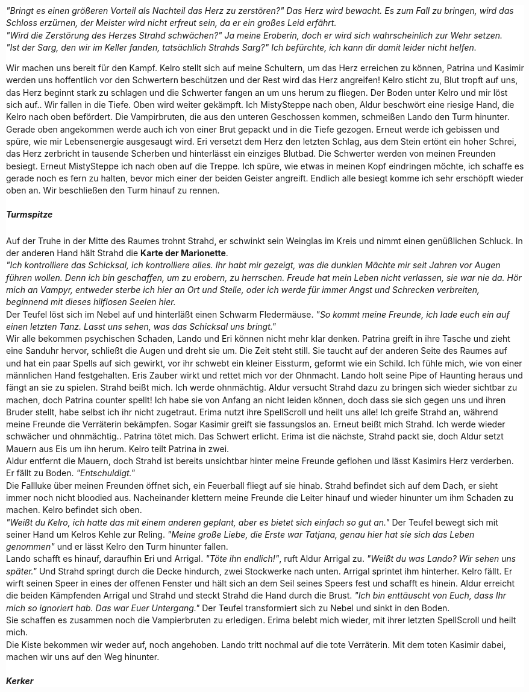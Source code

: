 *"Bringt es einen größeren Vorteil als Nachteil das Herz zu zerstören?"* *Das Herz wird bewacht. Es zum Fall zu bringen, wird das Schloss erzürnen, der Meister wird nicht erfreut sein, da er ein großes Leid erfährt.*<Br/>*"Wird die Zerstörung des Herzes Strahd schwächen?"* *Ja meine Eroberin, doch er wird sich wahrscheinlich zur Wehr setzen.*<Br/>*"Ist der Sarg, den wir im Keller fanden, tatsächlich Strahds Sarg?"* *Ich befürchte, ich kann dir damit leider nicht helfen.*<Br/>

Wir machen uns bereit für den Kampf. Kelro stellt sich auf meine Schultern, um das Herz erreichen zu können, Patrina und Kasimir werden uns hoffentlich vor den Schwertern beschützen und der Rest wird das Herz angreifen! Kelro sticht zu, Blut tropft auf uns, das Herz beginnt stark zu schlagen und die Schwerter fangen an um uns herum zu fliegen. Der Boden unter Kelro und mir löst sich auf.. Wir fallen in die Tiefe. Oben wird weiter gekämpft. Ich MistySteppe nach oben, Aldur beschwört eine riesige Hand, die Kelro nach oben befördert. Die Vampirbruten, die aus den unteren Geschossen kommen, schmeißen Lando den Turm hinunter. Gerade oben angekommen werde auch ich von einer Brut gepackt und in die Tiefe gezogen. Erneut werde ich gebissen und spüre, wie mir Lebensenergie ausgesaugt wird. Eri versetzt dem Herz den letzten Schlag, aus dem Stein ertönt ein hoher Schrei, das Herz zerbricht in tausende Scherben und hinterlässt ein einziges Blutbad. Die Schwerter werden von meinen Freunden besiegt. Erneut MistySteppe ich nach oben auf die Treppe. Ich spüre, wie etwas in meinen Kopf eindringen möchte, ich schaffe es gerade noch es fern zu halten, bevor mich einer der beiden Geister angreift. Endlich alle besiegt komme ich sehr erschöpft wieder oben an. Wir beschließen den Turm hinauf zu rennen.
##### Turmspitze
Auf der Truhe in der Mitte des Raumes trohnt Strahd, er schwinkt sein Weinglas im Kreis und nimmt einen genüßlichen Schluck. In der anderen Hand hält Strahd die **Karte der Marionette**.<Br/>*"Ich kontrolliere das Schicksal, ich kontrolliere alles. Ihr habt mir gezeigt, was die dunklen Mächte mir seit Jahren vor Augen führen wollen. Denn ich bin geschaffen, um zu erobern, zu herrschen. Freude hat mein Leben nicht verlassen, sie war nie da. Hör mich an Vampyr, entweder sterbe ich hier an Ort und Stelle, oder ich werde für immer Angst und Schrecken verbreiten, beginnend mit dieses hilflosen Seelen hier.*<Br/>Der Teufel löst sich im Nebel auf und hinterläßt einen Schwarm Fledermäuse. *"So kommt meine Freunde, ich lade euch ein auf einen letzten Tanz. Lasst uns sehen, was das Schicksal uns bringt."*<Br/>Wir alle bekommen psychischen Schaden, Lando und Eri können nicht mehr klar denken. Patrina greift in ihre Tasche und zieht eine Sanduhr hervor, schließt die Augen und dreht sie um. Die Zeit steht still. Sie taucht auf der anderen Seite des Raumes auf und hat ein paar Spells auf sich gewirkt, vor ihr schwebt ein kleiner Eissturm, geformt wie ein Schild. Ich fühle mich, wie von einer männlichen Hand festgehalten. Eris Zauber wirkt und rettet mich vor der Ohnmacht. Lando holt seine Pipe of Haunting heraus und fängt an sie zu spielen. Strahd beißt mich. Ich werde ohnmächtig. Aldur versucht Strahd dazu zu bringen sich wieder sichtbar zu machen, doch Patrina counter spellt! Ich habe sie von Anfang an nicht leiden können, doch dass sie sich gegen uns und ihren Bruder stellt, habe selbst ich ihr nicht zugetraut. Erima nutzt ihre SpellScroll und heilt uns alle! Ich greife Strahd an, während meine Freunde die Verräterin bekämpfen. Sogar Kasimir greift sie fassungslos an. Erneut beißt mich Strahd. Ich werde wieder schwächer und ohnmächtig.. Patrina tötet mich. Das Schwert erlicht. Erima ist die nächste, Strahd packt sie, doch Aldur setzt Mauern aus Eis um ihn herum. Kelro teilt Patrina in zwei.<Br/>Aldur entfernt die Mauern, doch Strahd ist bereits unsichtbar hinter meine Freunde geflohen und lässt Kasimirs Herz verderben. Er fällt zu Boden. *"Entschuldigt."*<Br/>Die Fallluke über meinen Freunden öffnet sich, ein Feuerball fliegt auf sie hinab. Strahd befindet sich auf dem Dach, er sieht immer noch nicht bloodied aus. Nacheinander klettern meine Freunde die Leiter hinauf und wieder hinunter um ihm Schaden zu machen. Kelro befindet sich oben.<Br/>*"Weißt du Kelro, ich hatte das mit einem anderen geplant, aber es bietet sich einfach so gut an."* Der Teufel bewegt sich mit seiner Hand um Kelros Kehle zur Reling. *"Meine große Liebe, die Erste war Tatjana, genau hier hat sie sich das Leben genommen"* und er lässt Kelro den Turm hinunter fallen.<Br/> Lando schafft es hinauf, daraufhin Eri und Arrigal. *"Töte ihn endlich!"*, ruft Aldur Arrigal zu.
*"Weißt du was Lando? Wir sehen uns später."* Und Strahd springt durch die Decke hindurch, zwei Stockwerke nach unten. Arrigal sprintet ihm hinterher. Kelro fällt. Er wirft seinen Speer in eines der offenen Fenster und hält sich an dem Seil seines Speers fest und schafft es hinein. Aldur erreicht die beiden Kämpfenden Arrigal und Strahd und steckt Strahd die Hand durch die Brust. *"Ich bin enttäuscht von Euch, dass Ihr mich so ignoriert hab. Das war Euer Untergang."* Der Teufel transformiert sich zu Nebel und sinkt in den Boden.<Br/>Sie schaffen es zusammen noch die Vampierbruten zu erledigen. Erima belebt mich wieder, mit ihrer letzten SpellScroll und heilt mich.<Br/>Die Kiste bekommen wir weder auf, noch angehoben. Lando tritt nochmal auf die tote Verräterin. Mit dem toten Kasimir dabei, machen wir uns auf den Weg hinunter. 
##### Kerker